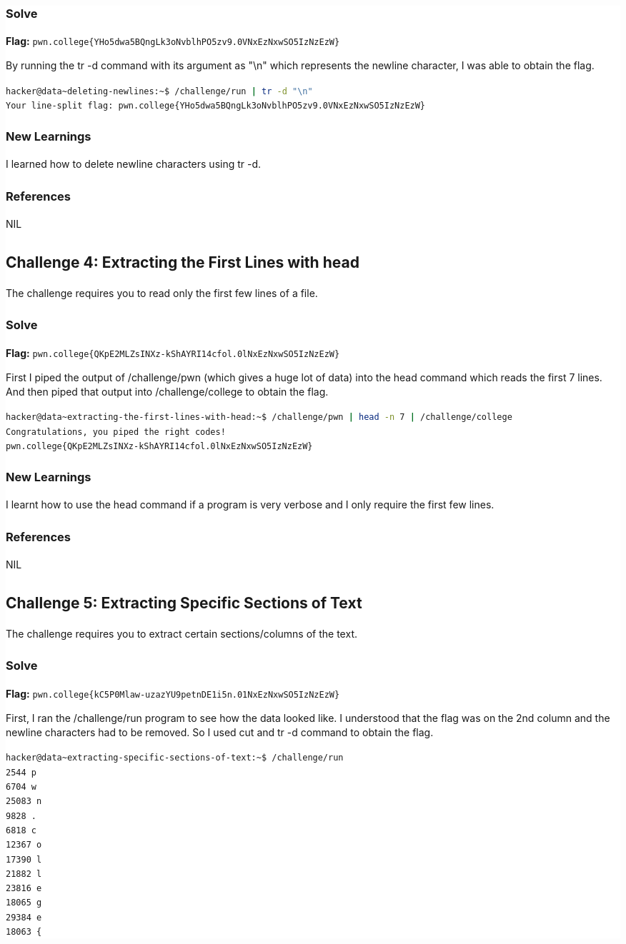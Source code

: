 ### Solve
**Flag:** `pwn.college{YHo5dwa5BQngLk3oNvblhPO5zv9.0VNxEzNxwSO5IzNzEzW}`

By running the tr -d command with its argument as "\n" which represents the newline character, I was able to obtain the flag.


```bash
hacker@data~deleting-newlines:~$ /challenge/run | tr -d "\n"
Your line-split flag: pwn.college{YHo5dwa5BQngLk3oNvblhPO5zv9.0VNxEzNxwSO5IzNzEzW}
```

### New Learnings
I learned how to delete newline characters using tr -d.

### References 
NIL

## Challenge 4: Extracting the First Lines with head
The challenge requires you to read only the first few lines of a file.

### Solve
**Flag:** `pwn.college{QKpE2MLZsINXz-kShAYRI14cfol.0lNxEzNxwSO5IzNzEzW}`

First I piped the output of /challenge/pwn (which gives a huge lot of data) into the head command which reads the first 7 lines. And then piped that output into /challenge/college to obtain the flag.

```bash
hacker@data~extracting-the-first-lines-with-head:~$ /challenge/pwn | head -n 7 | /challenge/college
Congratulations, you piped the right codes!
pwn.college{QKpE2MLZsINXz-kShAYRI14cfol.0lNxEzNxwSO5IzNzEzW}
```

### New Learnings
I learnt how to use the head command if a program is very verbose and I only require the first few lines.

### References 
NIL

## Challenge 5: Extracting Specific Sections of Text
The challenge requires you to extract certain sections/columns of the text.

### Solve
**Flag:** `pwn.college{kC5P0Mlaw-uzazYU9petnDE1i5n.01NxEzNxwSO5IzNzEzW}`

First, I ran the /challenge/run program to see how the data looked like. I understood that the flag was on the 2nd column and the newline characters had to be removed. So I used cut and tr -d command to obtain the flag.

```bash
hacker@data~extracting-specific-sections-of-text:~$ /challenge/run
2544 p
6704 w
25083 n
9828 .
6818 c
12367 o
17390 l
21882 l
23816 e
18065 g
29384 e
18063 {
```